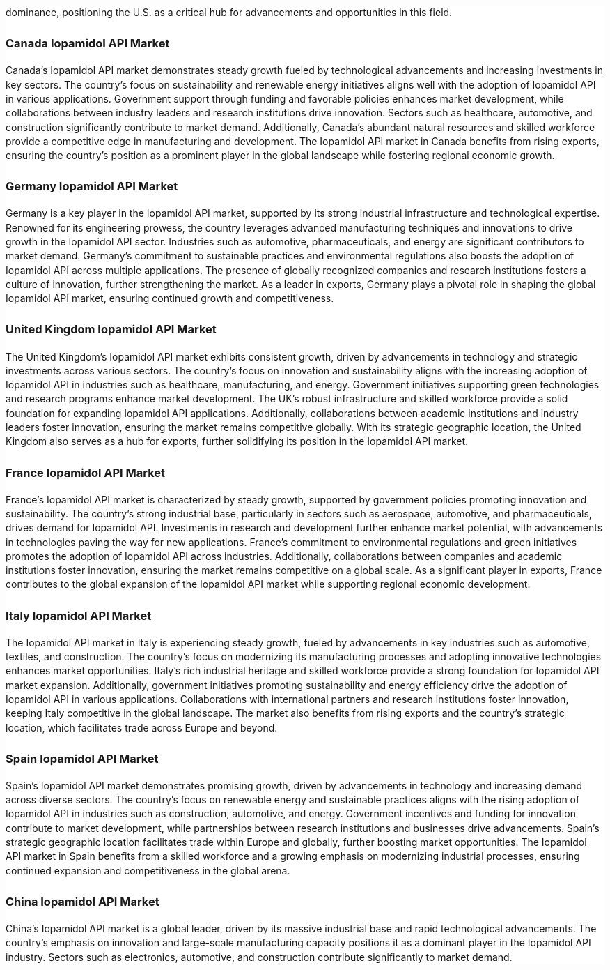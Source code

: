 dominance, positioning the U.S. as a critical hub for advancements and opportunities in this field.</p><h3>Canada Iopamidol API Market</h3><p>Canada&rsquo;s Iopamidol API market demonstrates steady growth fueled by technological advancements and increasing investments in key sectors. The country&rsquo;s focus on sustainability and renewable energy initiatives aligns well with the adoption of Iopamidol API in various applications. Government support through funding and favorable policies enhances market development, while collaborations between industry leaders and research institutions drive innovation. Sectors such as healthcare, automotive, and construction significantly contribute to market demand. Additionally, Canada&rsquo;s abundant natural resources and skilled workforce provide a competitive edge in manufacturing and development. The Iopamidol API market in Canada benefits from rising exports, ensuring the country&rsquo;s position as a prominent player in the global landscape while fostering regional economic growth.</p><h3>Germany Iopamidol API Market</h3><p>Germany is a key player in the Iopamidol API market, supported by its strong industrial infrastructure and technological expertise. Renowned for its engineering prowess, the country leverages advanced manufacturing techniques and innovations to drive growth in the Iopamidol API sector. Industries such as automotive, pharmaceuticals, and energy are significant contributors to market demand. Germany&rsquo;s commitment to sustainable practices and environmental regulations also boosts the adoption of Iopamidol API across multiple applications. The presence of globally recognized companies and research institutions fosters a culture of innovation, further strengthening the market. As a leader in exports, Germany plays a pivotal role in shaping the global Iopamidol API market, ensuring continued growth and competitiveness.</p><h3>United Kingdom Iopamidol API Market</h3><p>The United Kingdom&rsquo;s Iopamidol API market exhibits consistent growth, driven by advancements in technology and strategic investments across various sectors. The country&rsquo;s focus on innovation and sustainability aligns with the increasing adoption of Iopamidol API in industries such as healthcare, manufacturing, and energy. Government initiatives supporting green technologies and research programs enhance market development. The UK&rsquo;s robust infrastructure and skilled workforce provide a solid foundation for expanding Iopamidol API applications. Additionally, collaborations between academic institutions and industry leaders foster innovation, ensuring the market remains competitive globally. With its strategic geographic location, the United Kingdom also serves as a hub for exports, further solidifying its position in the Iopamidol API market.</p><h3>France Iopamidol API Market</h3><p>France&rsquo;s Iopamidol API market is characterized by steady growth, supported by government policies promoting innovation and sustainability. The country&rsquo;s strong industrial base, particularly in sectors such as aerospace, automotive, and pharmaceuticals, drives demand for Iopamidol API. Investments in research and development further enhance market potential, with advancements in technologies paving the way for new applications. France&rsquo;s commitment to environmental regulations and green initiatives promotes the adoption of Iopamidol API across industries. Additionally, collaborations between companies and academic institutions foster innovation, ensuring the market remains competitive on a global scale. As a significant player in exports, France contributes to the global expansion of the Iopamidol API market while supporting regional economic development.</p><h3>Italy Iopamidol API Market</h3><p>The Iopamidol API market in Italy is experiencing steady growth, fueled by advancements in key industries such as automotive, textiles, and construction. The country&rsquo;s focus on modernizing its manufacturing processes and adopting innovative technologies enhances market opportunities. Italy&rsquo;s rich industrial heritage and skilled workforce provide a strong foundation for Iopamidol API market expansion. Additionally, government initiatives promoting sustainability and energy efficiency drive the adoption of Iopamidol API in various applications. Collaborations with international partners and research institutions foster innovation, keeping Italy competitive in the global landscape. The market also benefits from rising exports and the country&rsquo;s strategic location, which facilitates trade across Europe and beyond.</p><h3>Spain Iopamidol API Market</h3><p>Spain&rsquo;s Iopamidol API market demonstrates promising growth, driven by advancements in technology and increasing demand across diverse sectors. The country&rsquo;s focus on renewable energy and sustainable practices aligns with the rising adoption of Iopamidol API in industries such as construction, automotive, and energy. Government incentives and funding for innovation contribute to market development, while partnerships between research institutions and businesses drive advancements. Spain&rsquo;s strategic geographic location facilitates trade within Europe and globally, further boosting market opportunities. The Iopamidol API market in Spain benefits from a skilled workforce and a growing emphasis on modernizing industrial processes, ensuring continued expansion and competitiveness in the global arena.</p><h3>China Iopamidol API Market</h3><p>China&rsquo;s Iopamidol API market is a global leader, driven by its massive industrial base and rapid technological advancements. The country&rsquo;s emphasis on innovation and large-scale manufacturing capacity positions it as a dominant player in the Iopamidol API industry. Sectors such as electronics, automotive, and construction contribute significantly to market demand.